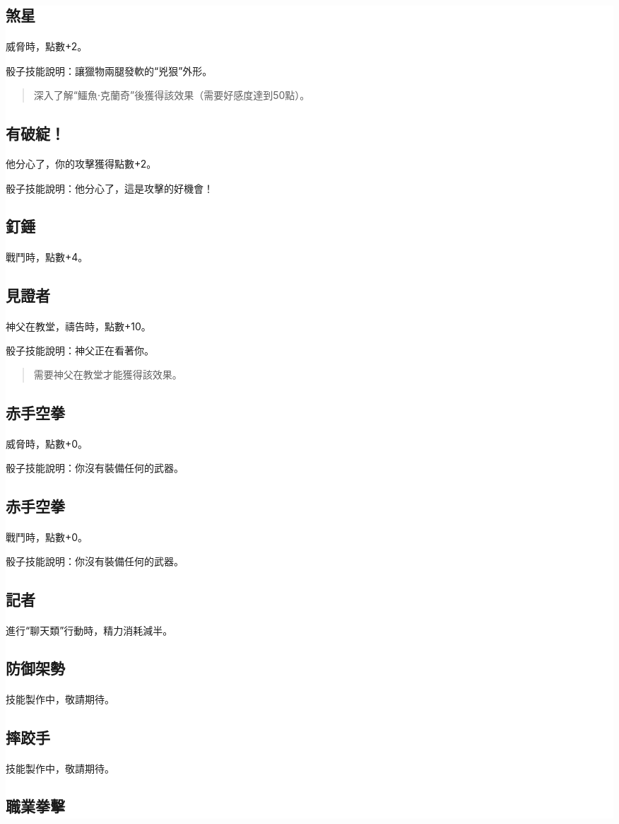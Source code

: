 ## 煞星

威脅時，點數+2。

骰子技能說明：讓獵物兩腿發軟的“兇狠”外形。

> 深入了解“鱷魚·克蘭奇”後獲得該效果（需要好感度達到50點）。

## 有破綻！

他分心了，你的攻擊獲得點數+2。

骰子技能說明：他分心了，這是攻擊的好機會！

## 釘錘

戰鬥時，點數+4。

## 見證者

神父在教堂，禱告時，點數+10。

骰子技能說明：神父正在看著你。

> 需要神父在教堂才能獲得該效果。

## 赤手空拳

威脅時，點數+0。

骰子技能說明：你沒有裝備任何的武器。

## 赤手空拳

戰鬥時，點數+0。

骰子技能說明：你沒有裝備任何的武器。

## 記者

進行“聊天類”行動時，精力消耗減半。

## 防御架勢

技能製作中，敬請期待。

## 摔跤手

技能製作中，敬請期待。

## 職業拳擊
